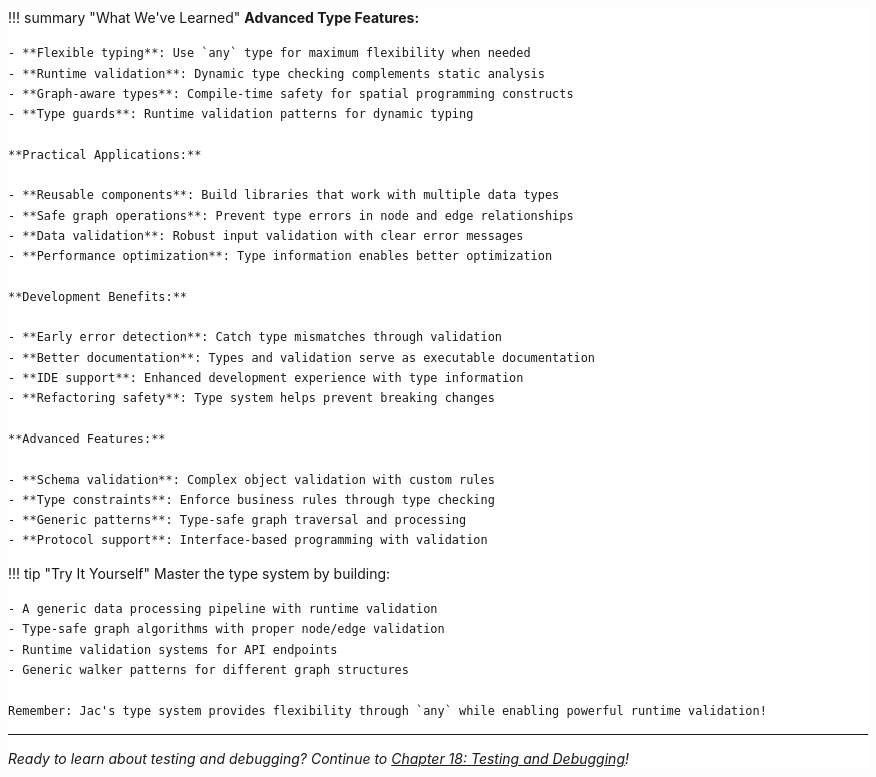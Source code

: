 !!! summary "What We've Learned"
    **Advanced Type Features:**

    - **Flexible typing**: Use `any` type for maximum flexibility when needed
    - **Runtime validation**: Dynamic type checking complements static analysis
    - **Graph-aware types**: Compile-time safety for spatial programming constructs
    - **Type guards**: Runtime validation patterns for dynamic typing

    **Practical Applications:**

    - **Reusable components**: Build libraries that work with multiple data types
    - **Safe graph operations**: Prevent type errors in node and edge relationships
    - **Data validation**: Robust input validation with clear error messages
    - **Performance optimization**: Type information enables better optimization

    **Development Benefits:**

    - **Early error detection**: Catch type mismatches through validation
    - **Better documentation**: Types and validation serve as executable documentation
    - **IDE support**: Enhanced development experience with type information
    - **Refactoring safety**: Type system helps prevent breaking changes

    **Advanced Features:**

    - **Schema validation**: Complex object validation with custom rules
    - **Type constraints**: Enforce business rules through type checking
    - **Generic patterns**: Type-safe graph traversal and processing
    - **Protocol support**: Interface-based programming with validation

!!! tip "Try It Yourself"
    Master the type system by building:

    - A generic data processing pipeline with runtime validation
    - Type-safe graph algorithms with proper node/edge validation
    - Runtime validation systems for API endpoints
    - Generic walker patterns for different graph structures

    Remember: Jac's type system provides flexibility through `any` while enabling powerful runtime validation!

---

*Ready to learn about testing and debugging? Continue to [Chapter 18: Testing and Debugging](chapter_18.md)!*
